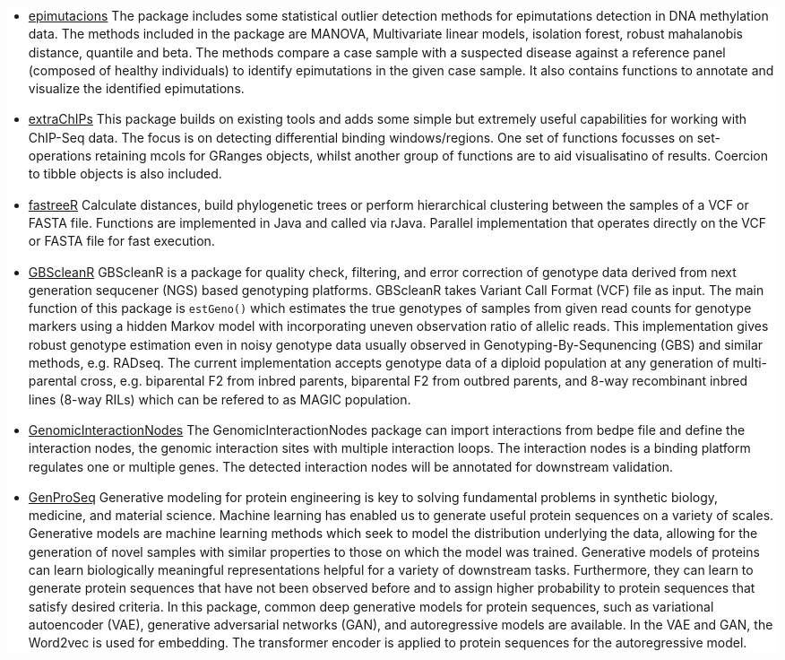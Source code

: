 - [epimutacions](/packages/epimutacions) The package includes some
  statistical outlier detection methods for epimutations detection in
  DNA methylation data. The methods included in the package are
  MANOVA, Multivariate linear models, isolation forest, robust
  mahalanobis distance, quantile and beta. The methods compare a case
  sample with a suspected disease against a reference panel (composed
  of healthy individuals) to identify epimutations in the given case
  sample. It also contains functions to annotate and visualize the
  identified epimutations.

- [extraChIPs](/packages/extraChIPs) This package builds on existing
  tools and adds some simple but extremely useful capabilities for
  working with ChIP-Seq data. The focus is on detecting differential
  binding windows/regions. One set of functions focusses on
  set-operations retaining mcols for GRanges objects, whilst another
  group of functions are to aid visualisatino of results. Coercion to
  tibble objects is also included.

- [fastreeR](/packages/fastreeR) Calculate distances, build
  phylogenetic trees or perform hierarchical clustering between the
  samples of a VCF or FASTA file. Functions are implemented in Java
  and called via rJava. Parallel implementation that operates
  directly on the VCF or FASTA file for fast execution.

- [GBScleanR](/packages/GBScleanR) GBScleanR is a package for quality
  check, filtering, and error correction of genotype data derived
  from next generation sequcener (NGS) based genotyping platforms.
  GBScleanR takes Variant Call Format (VCF) file as input. The main
  function of this package is `estGeno()` which estimates the true
  genotypes of samples from given read counts for genotype markers
  using a hidden Markov model with incorporating uneven observation
  ratio of allelic reads. This implementation gives robust genotype
  estimation even in noisy genotype data usually observed in
  Genotyping-By-Sequnencing (GBS) and similar methods, e.g. RADseq.
  The current implementation accepts genotype data of a diploid
  population at any generation of multi-parental cross, e.g.
  biparental F2 from inbred parents, biparental F2 from outbred
  parents, and 8-way recombinant inbred lines (8-way RILs) which can
  be refered to as MAGIC population.

- [GenomicInteractionNodes](/packages/GenomicInteractionNodes) The
  GenomicInteractionNodes package can import interactions from bedpe
  file and define the interaction nodes, the genomic interaction
  sites with multiple interaction loops. The interaction nodes is a
  binding platform regulates one or multiple genes. The detected
  interaction nodes will be annotated for downstream validation.

- [GenProSeq](/packages/GenProSeq) Generative modeling for protein
  engineering is key to solving fundamental problems in synthetic
  biology, medicine, and material science. Machine learning has
  enabled us to generate useful protein sequences on a variety of
  scales. Generative models are machine learning methods which seek
  to model the distribution underlying the data, allowing for the
  generation of novel samples with similar properties to those on
  which the model was trained. Generative models of proteins can
  learn biologically meaningful representations helpful for a variety
  of downstream tasks. Furthermore, they can learn to generate
  protein sequences that have not been observed before and to assign
  higher probability to protein sequences that satisfy desired
  criteria. In this package, common deep generative models for
  protein sequences, such as variational autoencoder (VAE),
  generative adversarial networks (GAN), and autoregressive models
  are available. In the VAE and GAN, the Word2vec is used for
  embedding. The transformer encoder is applied to protein sequences
  for the autoregressive model.
